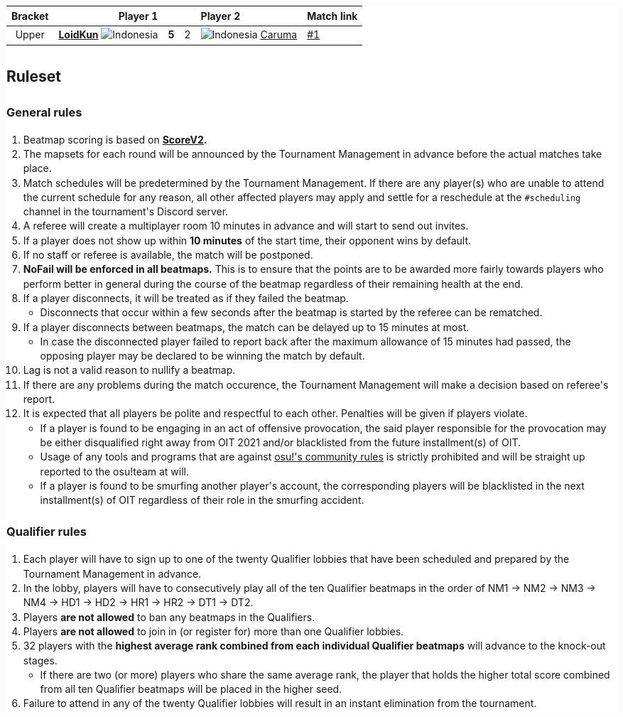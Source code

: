 | Bracket | Player 1 |  |  | Player 2 | Match link |
| :-: | --: | :-: | :-: | :-- | :-- |
| Upper | **[LoidKun](https://osu.ppy.sh/users/6437601)** ![][flag_ID] | **5** | 2 | ![][flag_ID] [Caruma](https://osu.ppy.sh/users/13187450) | [#1](https://osu.ppy.sh/community/matches/76636383) |

## Ruleset

### General rules

1. Beatmap scoring is based on **[ScoreV2](/wiki/Score#scorev2).**
2. The mapsets for each round will be announced by the Tournament Management in advance before the actual matches take place.
3. Match schedules will be predetermined by the Tournament Management. If there are any player(s) who are unable to attend the current schedule for any reason, all other affected players may apply and settle for a reschedule at the `#scheduling` channel in the tournament's Discord server.
4. A referee will create a multiplayer room 10 minutes in advance and will start to send out invites.
5. If a player does not show up within **10 minutes** of the start time, their opponent wins by default.
6. If no staff or referee is available, the match will be postponed.
7. **NoFail will be enforced in all beatmaps.** This is to ensure that the points are to be awarded more fairly towards players who perform better in general during the course of the beatmap regardless of their remaining health at the end.
8. If a player disconnects, it will be treated as if they failed the beatmap.
   - Disconnects that occur within a few seconds after the beatmap is started by the referee can be rematched.
9. If a player disconnects between beatmaps, the match can be delayed up to 15 minutes at most.
   - In case the disconnected player failed to report back after the maximum allowance of 15 minutes had passed, the opposing player may be declared to be winning the match by default.
10. Lag is not a valid reason to nullify a beatmap.
11. If there are any problems during the match occurence, the Tournament Management will make a decision based on referee's report.
12. It is expected that all players be polite and respectful to each other. Penalties will be given if players violate.
    - If a player is found to be engaging in an act of offensive provocation, the said player responsible for the provocation may be either disqualified right away from OIT 2021 and/or blacklisted from the future installment(s) of OIT.
    - Usage of any tools and programs that are against [osu!'s community rules](/wiki/en/Rules#community-rules) is strictly prohibited and will be straight up reported to the osu!team at will.
    - If a player is found to be smurfing another player's account, the corresponding players will be blacklisted in the next installment(s) of OIT regardless of their role in the smurfing accident.

### Qualifier rules

1. Each player will have to sign up to one of the twenty Qualifier lobbies that have been scheduled and prepared by the Tournament Management in advance.
2. In the lobby, players will have to consecutively play all of the ten Qualifier beatmaps in the order of NM1 → NM2 → NM3 → NM4 → HD1 → HD2 → HR1 → HR2 → DT1 → DT2.
3. Players **are not allowed** to ban any beatmaps in the Qualifiers.
4. Players **are not allowed** to join in (or register for) more than one Qualifier lobbies.
5. 32 players with the **highest average rank combined from each individual Qualifier beatmaps** will advance to the knock-out stages.
   - If there are two (or more) players who share the same average rank, the player that holds the higher total score combined from all ten Qualifier beatmaps will be placed in the higher seed.
6. Failure to attend in any of the twenty Qualifier lobbies will result in an instant elimination from the tournament.


[flag_FI]: /wiki/shared/flag/FI.gif "Finland"
[flag_ID]: /wiki/shared/flag/ID.gif "Indonesia"